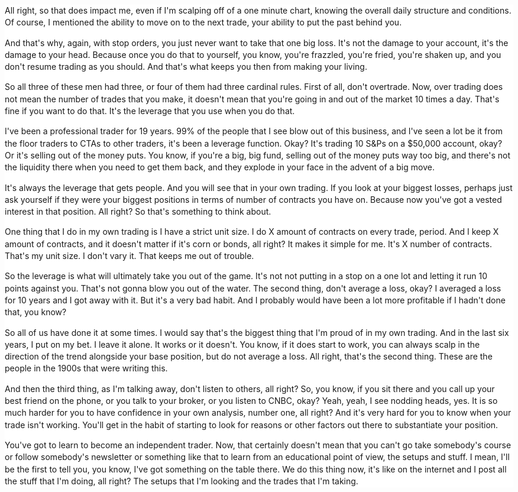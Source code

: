 All right, so that does impact me, even if I'm scalping off of a one minute chart, knowing the overall daily structure and conditions. Of course, I mentioned the ability to move on to the next trade, your ability to put the past behind you.

And that's why, again, with stop orders, you just never want to take that one big loss. It's not the damage to your account, it's the damage to your head. Because once you do that to yourself, you know, you're frazzled, you're fried, you're shaken up, and you don't resume trading as you should. And that's what keeps you then from making your living.

So all three of these men had three, or four of them had three cardinal rules. First of all, don't overtrade. Now, over trading does not mean the number of trades that you make, it doesn't mean that you're going in and out of the market 10 times a day. That's fine if you want to do that. It's the leverage that you use when you do that.

I've been a professional trader for 19 years. 99% of the people that I see blow out of this business, and I've seen a lot be it from the floor traders to CTAs to other traders, it's been a leverage function. Okay? It's trading 10 S&Ps on a $50,000 account, okay? Or it's selling out of the money puts. You know, if you're a big, big fund, selling out of the money puts way too big, and there's not the liquidity there when you need to get them back, and they explode in your face in the advent of a big move.

It's always the leverage that gets people. And you will see that in your own trading. If you look at your biggest losses, perhaps just ask yourself if they were your biggest positions in terms of number of contracts you have on. Because now you've got a vested interest in that position. All right? So that's something to think about.

One thing that I do in my own trading is I have a strict unit size. I do X amount of contracts on every trade, period. And I keep X amount of contracts, and it doesn't matter if it's corn or bonds, all right? It makes it simple for me. It's X number of contracts. That's my unit size. I don't vary it. That keeps me out of trouble.

So the leverage is what will ultimately take you out of the game. It's not not putting in a stop on a one lot and letting it run 10 points against you. That's not gonna blow you out of the water. The second thing, don't average a loss, okay? I averaged a loss for 10 years and I got away with it. But it's a very bad habit. And I probably would have been a lot more profitable if I hadn't done that, you know?

So all of us have done it at some times. I would say that's the biggest thing that I'm proud of in my own trading. And in the last six years, I put on my bet. I leave it alone. It works or it doesn't. You know, if it does start to work, you can always scalp in the direction of the trend alongside your base position, but do not average a loss. All right, that's the second thing. These are the people in the 1900s that were writing this.

And then the third thing, as I'm talking away, don't listen to others, all right? So, you know, if you sit there and you call up your best friend on the phone, or you talk to your broker, or you listen to CNBC, okay? Yeah, yeah, I see nodding heads, yes. It is so much harder for you to have confidence in your own analysis, number one, all right? And it's very hard for you to know when your trade isn't working. You'll get in the habit of starting to look for reasons or other factors out there to substantiate your position.

You've got to learn to become an independent trader. Now, that certainly doesn't mean that you can't go take somebody's course or follow somebody's newsletter or something like that to learn from an educational point of view, the setups and stuff. I mean, I'll be the first to tell you, you know, I've got something on the table there. We do this thing now, it's like on the internet and I post all the stuff that I'm doing, all right? The setups that I'm looking and the trades that I'm taking.
